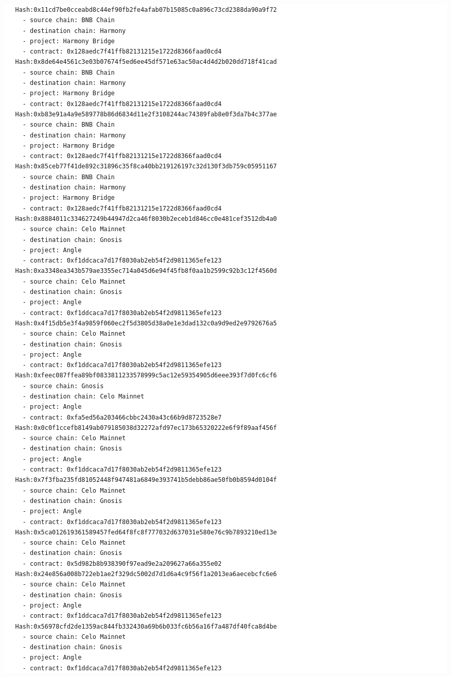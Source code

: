        Hash:0x11cd7be0cceabd8c44ef90fb2fe4afab07b15085c0a896c73cd2388da90a9f72
         - source chain: BNB Chain
         - destination chain: Harmony
         - project: Harmony Bridge
         - contract: 0x128aedc7f41ffb82131215e1722d8366faad0cd4
       Hash:0x8de64e4561c3e03b07674f5ed6ee45df571e63ac50ac4d4d2b020dd718f41cad
         - source chain: BNB Chain
         - destination chain: Harmony
         - project: Harmony Bridge
         - contract: 0x128aedc7f41ffb82131215e1722d8366faad0cd4
       Hash:0xb83e91a4a9e589778b86d6834d11e2f3108244ac74389fab8e0f3da7b4c377ae
         - source chain: BNB Chain
         - destination chain: Harmony
         - project: Harmony Bridge
         - contract: 0x128aedc7f41ffb82131215e1722d8366faad0cd4
       Hash:0x85ceb77f41de892c31896c35f8ca40bb219126197c32d130f3db759c05951167
         - source chain: BNB Chain
         - destination chain: Harmony
         - project: Harmony Bridge
         - contract: 0x128aedc7f41ffb82131215e1722d8366faad0cd4
       Hash:0x8884011c334627249b44947d2ca46f8030b2eceb1d846cc0e481cef3512db4a0
         - source chain: Celo Mainnet
         - destination chain: Gnosis
         - project: Angle
         - contract: 0xf1ddcaca7d17f8030ab2eb54f2d9811365efe123
       Hash:0xa3348ea343b579ae3355ec714a045d6e94f45fb8f0aa1b2599c92b3c12f4560d
         - source chain: Celo Mainnet
         - destination chain: Gnosis
         - project: Angle
         - contract: 0xf1ddcaca7d17f8030ab2eb54f2d9811365efe123
       Hash:0x4f15db5e3f4a9859f060ec2f5d3805d38a0e1e3dad132c0a9d9ed2e9792676a5
         - source chain: Celo Mainnet
         - destination chain: Gnosis
         - project: Angle
         - contract: 0xf1ddcaca7d17f8030ab2eb54f2d9811365efe123
       Hash:0xfeec087ffea89bf0833811233578999c5ac12e59354905d6eee393f7d0fc6cf6
         - source chain: Gnosis
         - destination chain: Celo Mainnet
         - project: Angle
         - contract: 0xfa5ed56a203466cbbc2430a43c66b9d8723528e7
       Hash:0x0c0f1ccefb8149ab079185038d32272afd97ec173b65320222e6f9f89aaf456f
         - source chain: Celo Mainnet
         - destination chain: Gnosis
         - project: Angle
         - contract: 0xf1ddcaca7d17f8030ab2eb54f2d9811365efe123
       Hash:0x7f3fba235fd81052448f947481a6849e393741b5debb86ae50fb0b8594d0104f
         - source chain: Celo Mainnet
         - destination chain: Gnosis
         - project: Angle
         - contract: 0xf1ddcaca7d17f8030ab2eb54f2d9811365efe123
       Hash:0x5ca012619361589457fed64f8fc8f777032d637031e580e76c9b7893210ed13e
         - source chain: Celo Mainnet
         - destination chain: Gnosis
         - contract: 0x5d982b8b938390f97ead9e2a209627a66a355e02
       Hash:0x24e856a008b722eb1ae2f329dc5002d7d1d6a4c9f56f1a2013ea6aecebcfc6e6
         - source chain: Celo Mainnet
         - destination chain: Gnosis
         - project: Angle
         - contract: 0xf1ddcaca7d17f8030ab2eb54f2d9811365efe123
       Hash:0x56978cfd2de1359ac844fb332430a69b6b033fc6b56a16f7a487df40fca8d4be
         - source chain: Celo Mainnet
         - destination chain: Gnosis
         - project: Angle
         - contract: 0xf1ddcaca7d17f8030ab2eb54f2d9811365efe123